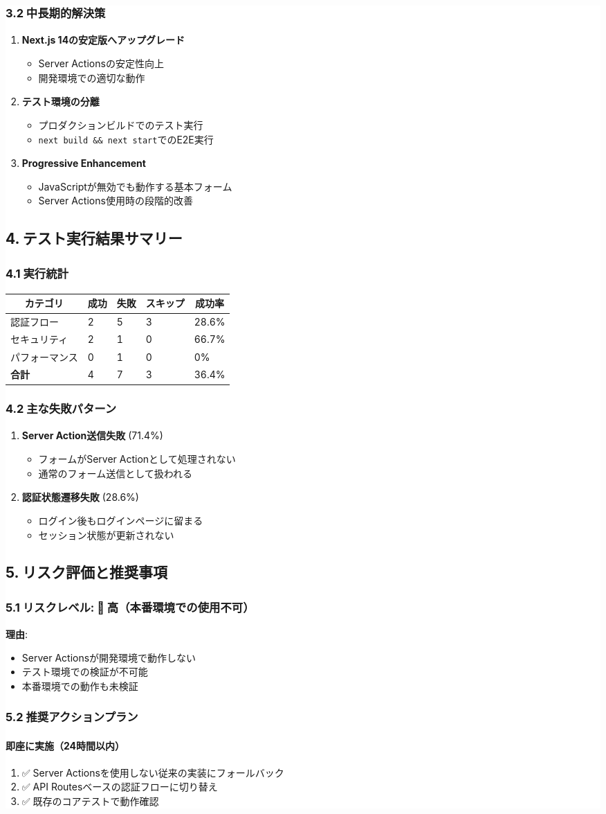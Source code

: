 ### 3.2 中長期的解決策

1. **Next.js 14の安定版へアップグレード**
   - Server Actionsの安定性向上
   - 開発環境での適切な動作

2. **テスト環境の分離**
   - プロダクションビルドでのテスト実行
   - `next build && next start`でのE2E実行

3. **Progressive Enhancement**
   - JavaScriptが無効でも動作する基本フォーム
   - Server Actions使用時の段階的改善

## 4. テスト実行結果サマリー

### 4.1 実行統計

| カテゴリ | 成功 | 失敗 | スキップ | 成功率 |
|---------|------|------|----------|--------|
| 認証フロー | 2 | 5 | 3 | 28.6% |
| セキュリティ | 2 | 1 | 0 | 66.7% |
| パフォーマンス | 0 | 1 | 0 | 0% |
| **合計** | 4 | 7 | 3 | 36.4% |

### 4.2 主な失敗パターン

1. **Server Action送信失敗** (71.4%)
   - フォームがServer Actionとして処理されない
   - 通常のフォーム送信として扱われる

2. **認証状態遷移失敗** (28.6%)
   - ログイン後もログインページに留まる
   - セッション状態が更新されない

## 5. リスク評価と推奨事項

### 5.1 リスクレベル: 🔴 高（本番環境での使用不可）

**理由**:
- Server Actionsが開発環境で動作しない
- テスト環境での検証が不可能
- 本番環境での動作も未検証

### 5.2 推奨アクションプラン

#### 即座に実施（24時間以内）
1. ✅ Server Actionsを使用しない従来の実装にフォールバック
2. ✅ API Routesベースの認証フローに切り替え
3. ✅ 既存のコアテストで動作確認
